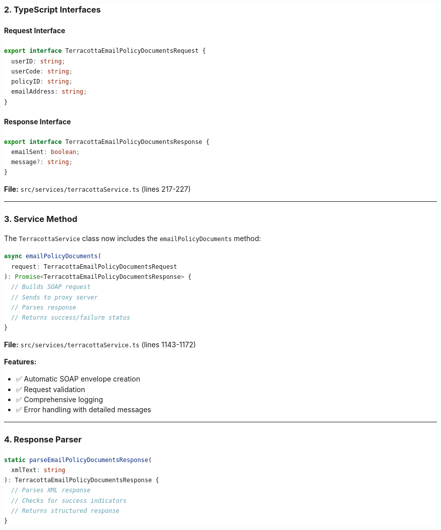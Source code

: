 
### 2. **TypeScript Interfaces**

#### Request Interface
```typescript
export interface TerracottaEmailPolicyDocumentsRequest {
  userID: string;
  userCode: string;
  policyID: string;
  emailAddress: string;
}
```

#### Response Interface
```typescript
export interface TerracottaEmailPolicyDocumentsResponse {
  emailSent: boolean;
  message?: string;
}
```

**File:** `src/services/terracottaService.ts` (lines 217-227)

---

### 3. **Service Method**

The `TerracottaService` class now includes the `emailPolicyDocuments` method:

```typescript
async emailPolicyDocuments(
  request: TerracottaEmailPolicyDocumentsRequest
): Promise<TerracottaEmailPolicyDocumentsResponse> {
  // Builds SOAP request
  // Sends to proxy server
  // Parses response
  // Returns success/failure status
}
```

**File:** `src/services/terracottaService.ts` (lines 1143-1172)

**Features:**
- ✅ Automatic SOAP envelope creation
- ✅ Request validation
- ✅ Comprehensive logging
- ✅ Error handling with detailed messages

---

### 4. **Response Parser**

```typescript
static parseEmailPolicyDocumentsResponse(
  xmlText: string
): TerracottaEmailPolicyDocumentsResponse {
  // Parses XML response
  // Checks for success indicators
  // Returns structured response
}
```
